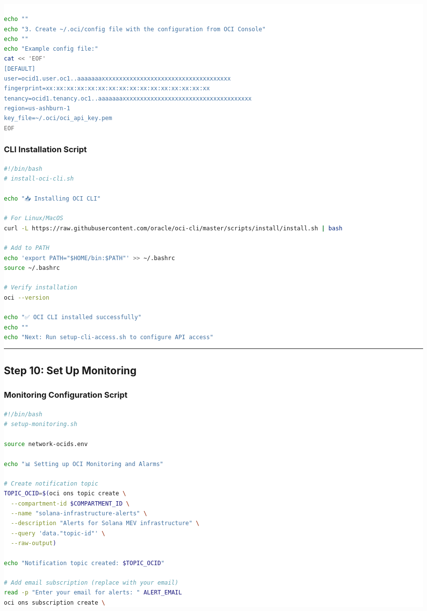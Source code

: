 ```bash

echo ""
echo "3. Create ~/.oci/config file with the configuration from OCI Console"
echo ""
echo "Example config file:"
cat << 'EOF'
[DEFAULT]
user=ocid1.user.oc1..aaaaaaaxxxxxxxxxxxxxxxxxxxxxxxxxxxxxxxxxxxxx
fingerprint=xx:xx:xx:xx:xx:xx:xx:xx:xx:xx:xx:xx:xx:xx:xx:xx
tenancy=ocid1.tenancy.oc1..aaaaaaaxxxxxxxxxxxxxxxxxxxxxxxxxxxxxxxxxxxxx
region=us-ashburn-1
key_file=~/.oci/oci_api_key.pem
EOF
```

### CLI Installation Script
```bash
#!/bin/bash
# install-oci-cli.sh

echo "📥 Installing OCI CLI"

# For Linux/MacOS
curl -L https://raw.githubusercontent.com/oracle/oci-cli/master/scripts/install/install.sh | bash

# Add to PATH
echo 'export PATH="$HOME/bin:$PATH"' >> ~/.bashrc
source ~/.bashrc

# Verify installation
oci --version

echo "✅ OCI CLI installed successfully"
echo ""
echo "Next: Run setup-cli-access.sh to configure API access"
```

---

## Step 10: Set Up Monitoring

### Monitoring Configuration Script
```bash
#!/bin/bash
# setup-monitoring.sh

source network-ocids.env

echo "📊 Setting up OCI Monitoring and Alarms"

# Create notification topic
TOPIC_OCID=$(oci ons topic create \
  --compartment-id $COMPARTMENT_ID \
  --name "solana-infrastructure-alerts" \
  --description "Alerts for Solana MEV infrastructure" \
  --query 'data."topic-id"' \
  --raw-output)

echo "Notification topic created: $TOPIC_OCID"

# Add email subscription (replace with your email)
read -p "Enter your email for alerts: " ALERT_EMAIL
oci ons subscription create \
```